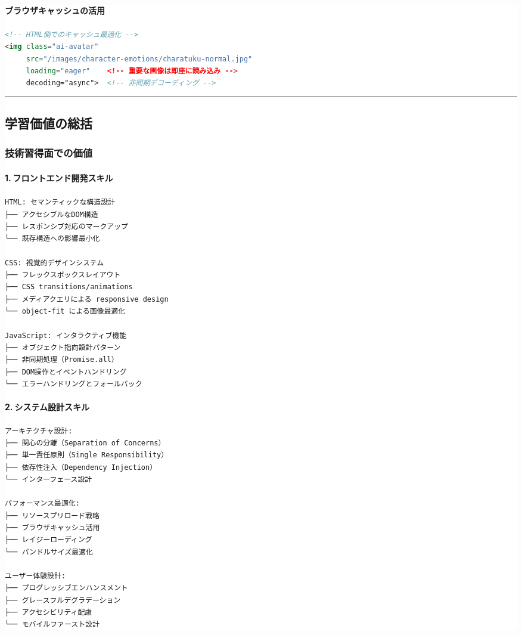 #### ブラウザキャッシュの活用
```html
<!-- HTML側でのキャッシュ最適化 -->
<img class="ai-avatar" 
     src="/images/character-emotions/charatuku-normal.jpg"
     loading="eager"    <!-- 重要な画像は即座に読み込み -->
     decoding="async">  <!-- 非同期デコーディング -->
```

---

## 学習価値の総括

### 技術習得面での価値

#### 1. フロントエンド開発スキル
```
HTML: セマンティックな構造設計
├── アクセシブルなDOM構造
├── レスポンシブ対応のマークアップ  
└── 既存構造への影響最小化

CSS: 視覚的デザインシステム
├── フレックスボックスレイアウト
├── CSS transitions/animations
├── メディアクエリによる responsive design
└── object-fit による画像最適化

JavaScript: インタラクティブ機能
├── オブジェクト指向設計パターン
├── 非同期処理（Promise.all）
├── DOM操作とイベントハンドリング
└── エラーハンドリングとフォールバック
```

#### 2. システム設計スキル
```
アーキテクチャ設計:
├── 関心の分離（Separation of Concerns）
├── 単一責任原則（Single Responsibility）
├── 依存性注入（Dependency Injection）
└── インターフェース設計

パフォーマンス最適化:
├── リソースプリロード戦略
├── ブラウザキャッシュ活用
├── レイジーローディング
└── バンドルサイズ最適化

ユーザー体験設計:
├── プログレッシブエンハンスメント
├── グレースフルデグラデーション
├── アクセシビリティ配慮
└── モバイルファースト設計
```
